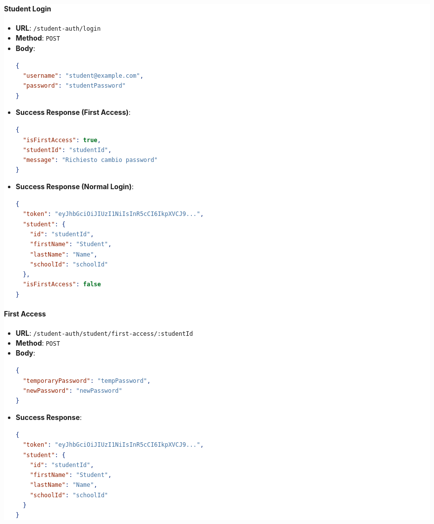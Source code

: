 #### Student Login
- **URL**: `/student-auth/login`
- **Method**: `POST`
- **Body**:
  ```json
  {
    "username": "student@example.com",
    "password": "studentPassword"
  }
  ```
- **Success Response (First Access)**:
  ```json
  {
    "isFirstAccess": true,
    "studentId": "studentId",
    "message": "Richiesto cambio password"
  }
  ```
- **Success Response (Normal Login)**:
  ```json
  {
    "token": "eyJhbGciOiJIUzI1NiIsInR5cCI6IkpXVCJ9...",
    "student": {
      "id": "studentId",
      "firstName": "Student",
      "lastName": "Name",
      "schoolId": "schoolId"
    },
    "isFirstAccess": false
  }
  ```

#### First Access
- **URL**: `/student-auth/student/first-access/:studentId`
- **Method**: `POST`
- **Body**:
  ```json
  {
    "temporaryPassword": "tempPassword",
    "newPassword": "newPassword"
  }
  ```
- **Success Response**:
  ```json
  {
    "token": "eyJhbGciOiJIUzI1NiIsInR5cCI6IkpXVCJ9...",
    "student": {
      "id": "studentId",
      "firstName": "Student",
      "lastName": "Name",
      "schoolId": "schoolId"
    }
  }
  ```

